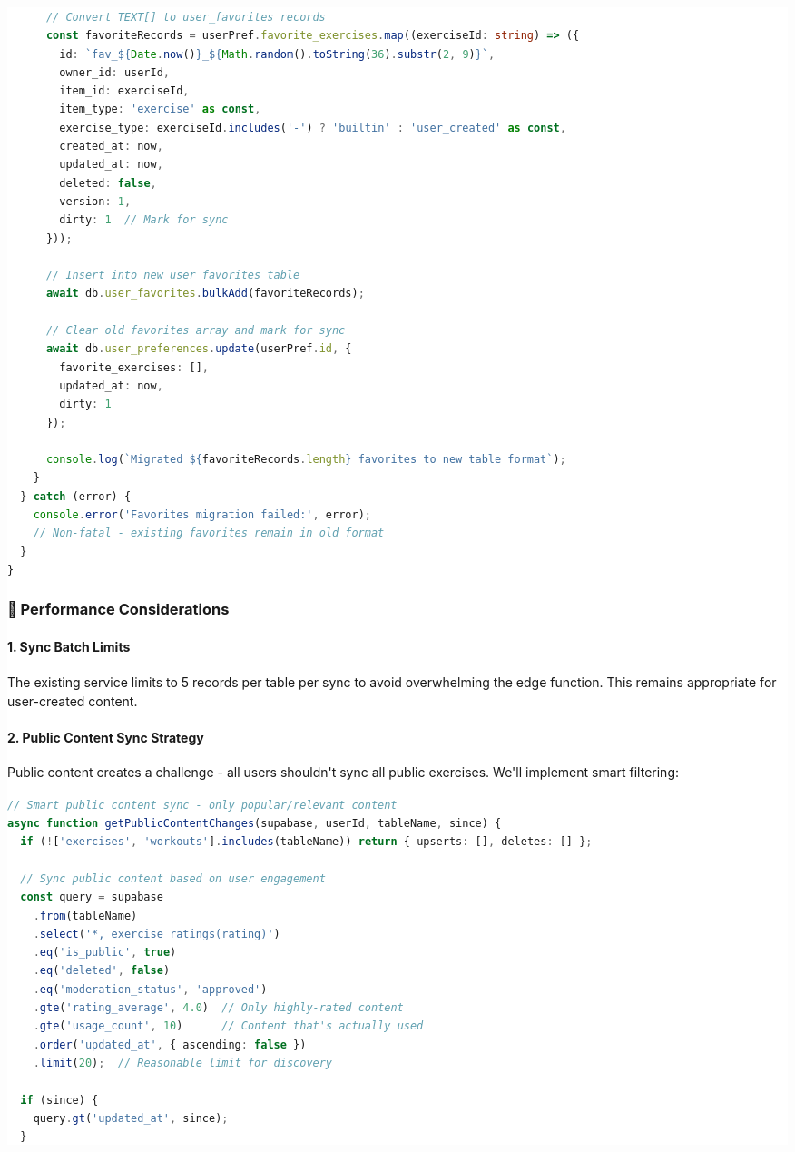 ```typescript
      // Convert TEXT[] to user_favorites records
      const favoriteRecords = userPref.favorite_exercises.map((exerciseId: string) => ({
        id: `fav_${Date.now()}_${Math.random().toString(36).substr(2, 9)}`,
        owner_id: userId,
        item_id: exerciseId,
        item_type: 'exercise' as const,
        exercise_type: exerciseId.includes('-') ? 'builtin' : 'user_created' as const,
        created_at: now,
        updated_at: now,
        deleted: false,
        version: 1,
        dirty: 1  // Mark for sync
      }));
      
      // Insert into new user_favorites table
      await db.user_favorites.bulkAdd(favoriteRecords);
      
      // Clear old favorites array and mark for sync
      await db.user_preferences.update(userPref.id, {
        favorite_exercises: [],
        updated_at: now,
        dirty: 1
      });
      
      console.log(`Migrated ${favoriteRecords.length} favorites to new table format`);
    }
  } catch (error) {
    console.error('Favorites migration failed:', error);
    // Non-fatal - existing favorites remain in old format
  }
}
```

### 🚀 Performance Considerations

#### 1. Sync Batch Limits
The existing service limits to 5 records per table per sync to avoid overwhelming the edge function. This remains appropriate for user-created content.

#### 2. Public Content Sync Strategy
Public content creates a challenge - all users shouldn't sync all public exercises. We'll implement smart filtering:

```typescript
// Smart public content sync - only popular/relevant content
async function getPublicContentChanges(supabase, userId, tableName, since) {
  if (!['exercises', 'workouts'].includes(tableName)) return { upserts: [], deletes: [] };
  
  // Sync public content based on user engagement
  const query = supabase
    .from(tableName)
    .select('*, exercise_ratings(rating)')
    .eq('is_public', true)
    .eq('deleted', false)
    .eq('moderation_status', 'approved')
    .gte('rating_average', 4.0)  // Only highly-rated content
    .gte('usage_count', 10)      // Content that's actually used
    .order('updated_at', { ascending: false })
    .limit(20);  // Reasonable limit for discovery
    
  if (since) {
    query.gt('updated_at', since);
  }
```